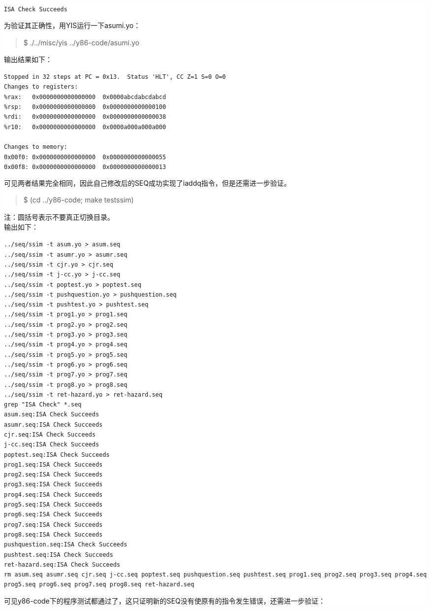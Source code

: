 ```
ISA Check Succeeds
```
为验证其正确性，用YIS运行一下asumi.yo：
> $ ./../misc/yis ../y86-code/asumi.yo

输出结果如下：
```
Stopped in 32 steps at PC = 0x13.  Status 'HLT', CC Z=1 S=0 O=0
Changes to registers:
%rax:	0x0000000000000000	0x0000abcdabcdabcd
%rsp:	0x0000000000000000	0x0000000000000100
%rdi:	0x0000000000000000	0x0000000000000038
%r10:	0x0000000000000000	0x0000a000a000a000

Changes to memory:
0x00f0:	0x0000000000000000	0x0000000000000055
0x00f8:	0x0000000000000000	0x0000000000000013
```

可见两者结果完全相同，因此自己修改后的SEQ成功实现了iaddq指令，但是还需进一步验证。
> $ (cd ../y86-code; make testssim)

注：圆括号表示不要真正切换目录。  
输出如下：
```
../seq/ssim -t asum.yo > asum.seq
../seq/ssim -t asumr.yo > asumr.seq
../seq/ssim -t cjr.yo > cjr.seq
../seq/ssim -t j-cc.yo > j-cc.seq
../seq/ssim -t poptest.yo > poptest.seq
../seq/ssim -t pushquestion.yo > pushquestion.seq
../seq/ssim -t pushtest.yo > pushtest.seq
../seq/ssim -t prog1.yo > prog1.seq
../seq/ssim -t prog2.yo > prog2.seq
../seq/ssim -t prog3.yo > prog3.seq
../seq/ssim -t prog4.yo > prog4.seq
../seq/ssim -t prog5.yo > prog5.seq
../seq/ssim -t prog6.yo > prog6.seq
../seq/ssim -t prog7.yo > prog7.seq
../seq/ssim -t prog8.yo > prog8.seq
../seq/ssim -t ret-hazard.yo > ret-hazard.seq
grep "ISA Check" *.seq
asum.seq:ISA Check Succeeds
asumr.seq:ISA Check Succeeds
cjr.seq:ISA Check Succeeds
j-cc.seq:ISA Check Succeeds
poptest.seq:ISA Check Succeeds
prog1.seq:ISA Check Succeeds
prog2.seq:ISA Check Succeeds
prog3.seq:ISA Check Succeeds
prog4.seq:ISA Check Succeeds
prog5.seq:ISA Check Succeeds
prog6.seq:ISA Check Succeeds
prog7.seq:ISA Check Succeeds
prog8.seq:ISA Check Succeeds
pushquestion.seq:ISA Check Succeeds
pushtest.seq:ISA Check Succeeds
ret-hazard.seq:ISA Check Succeeds
rm asum.seq asumr.seq cjr.seq j-cc.seq poptest.seq pushquestion.seq pushtest.seq prog1.seq prog2.seq prog3.seq prog4.seq prog5.seq prog6.seq prog7.seq prog8.seq ret-hazard.seq
```
可见y86-code下的程序测试都通过了，这只证明新的SEQ没有使原有的指令发生错误，还需进一步验证：  
